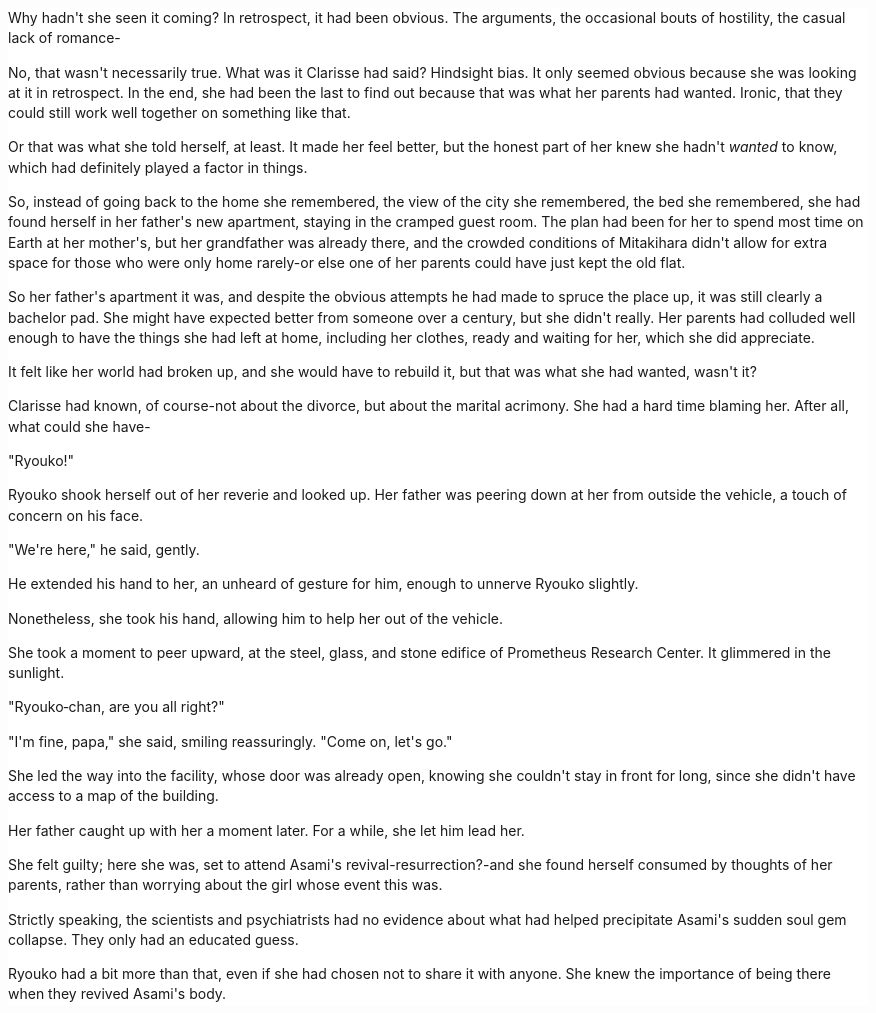 Why hadn't she seen it coming? In retrospect, it had been obvious. The arguments, the occasional bouts of hostility, the casual lack of romance-

No, that wasn't necessarily true. What was it Clarisse had said? Hindsight bias. It only seemed obvious because she was looking at it in retrospect. In the end, she had been the last to find out because that was what her parents had wanted. Ironic, that they could still work well together on something like that.

Or that was what she told herself, at least. It made her feel better, but the honest part of her knew she hadn't *wanted* to know, which had definitely played a factor in things.

So, instead of going back to the home she remembered, the view of the city she remembered, the bed she remembered, she had found herself in her father's new apartment, staying in the cramped guest room. The plan had been for her to spend most time on Earth at her mother's, but her grandfather was already there, and the crowded conditions of Mitakihara didn't allow for extra space for those who were only home rarely-or else one of her parents could have just kept the old flat.

So her father's apartment it was, and despite the obvious attempts he had made to spruce the place up, it was still clearly a bachelor pad. She might have expected better from someone over a century, but she didn't really. Her parents had colluded well enough to have the things she had left at home, including her clothes, ready and waiting for her, which she did appreciate.

It felt like her world had broken up, and she would have to rebuild it, but that was what she had wanted, wasn't it?

Clarisse had known, of course-not about the divorce, but about the marital acrimony. She had a hard time blaming her. After all, what could she have-

"Ryouko!"

Ryouko shook herself out of her reverie and looked up. Her father was peering down at her from outside the vehicle, a touch of concern on his face.

"We're here," he said, gently.

He extended his hand to her, an unheard of gesture for him, enough to unnerve Ryouko slightly.

Nonetheless, she took his hand, allowing him to help her out of the vehicle.

She took a moment to peer upward, at the steel, glass, and stone edifice of Prometheus Research Center. It glimmered in the sunlight.

"Ryouko‐chan, are you all right?"

"I'm fine, papa," she said, smiling reassuringly. "Come on, let's go."

She led the way into the facility, whose door was already open, knowing she couldn't stay in front for long, since she didn't have access to a map of the building.

Her father caught up with her a moment later. For a while, she let him lead her.

She felt guilty; here she was, set to attend Asami's revival-resurrection?-and she found herself consumed by thoughts of her parents, rather than worrying about the girl whose event this was.

Strictly speaking, the scientists and psychiatrists had no evidence about what had helped precipitate Asami's sudden soul gem collapse. They only had an educated guess.

Ryouko had a bit more than that, even if she had chosen not to share it with anyone. She knew the importance of being there when they revived Asami's body.
